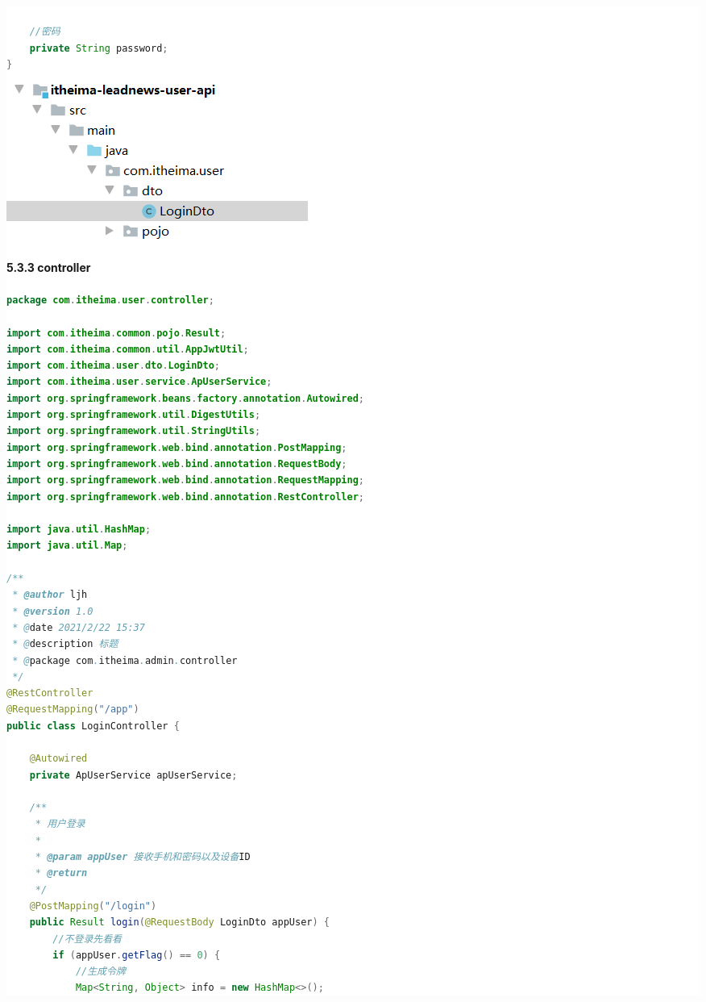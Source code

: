 ```java

    //密码
    private String password;
}
```

 ![1615276359519](images/1615276359519.png)

#### 5.3.3 controller

```java
package com.itheima.user.controller;

import com.itheima.common.pojo.Result;
import com.itheima.common.util.AppJwtUtil;
import com.itheima.user.dto.LoginDto;
import com.itheima.user.service.ApUserService;
import org.springframework.beans.factory.annotation.Autowired;
import org.springframework.util.DigestUtils;
import org.springframework.util.StringUtils;
import org.springframework.web.bind.annotation.PostMapping;
import org.springframework.web.bind.annotation.RequestBody;
import org.springframework.web.bind.annotation.RequestMapping;
import org.springframework.web.bind.annotation.RestController;

import java.util.HashMap;
import java.util.Map;

/**
 * @author ljh
 * @version 1.0
 * @date 2021/2/22 15:37
 * @description 标题
 * @package com.itheima.admin.controller
 */
@RestController
@RequestMapping("/app")
public class LoginController {

    @Autowired
    private ApUserService apUserService;

    /**
     * 用户登录
     *
     * @param appUser 接收手机和密码以及设备ID
     * @return
     */
    @PostMapping("/login")
    public Result login(@RequestBody LoginDto appUser) {
        //不登录先看看
        if (appUser.getFlag() == 0) {
            //生成令牌
            Map<String, Object> info = new HashMap<>();
```